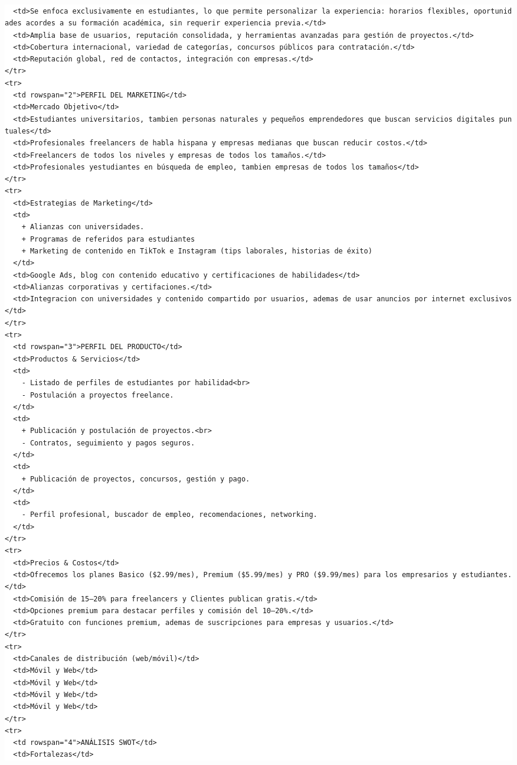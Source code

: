       <td>Se enfoca exclusivamente en estudiantes, lo que permite personalizar la experiencia: horarios flexibles, oportunidades acordes a su formación académica, sin requerir experiencia previa.</td>
      <td>Amplia base de usuarios, reputación consolidada, y herramientas avanzadas para gestión de proyectos.</td>
      <td>Cobertura internacional, variedad de categorías, concursos públicos para contratación.</td>
      <td>Reputación global, red de contactos, integración con empresas.</td>
    </tr>
    <tr>
      <td rowspan="2">PERFIL DEL MARKETING</td>
      <td>Mercado Objetivo</td>
      <td>Estudiantes universitarios, tambien personas naturales y pequeños emprendedores que buscan servicios digitales puntuales</td>
      <td>Profesionales freelancers de habla hispana y empresas medianas que buscan reducir costos.</td>
      <td>Freelancers de todos los niveles y empresas de todos los tamaños.</td>
      <td>Profesionales yestudiantes en búsqueda de empleo, tambien empresas de todos los tamaños</td>
    </tr>
    <tr>
      <td>Estrategias de Marketing</td>
      <td>
        + Alianzas con universidades.
        + Programas de referidos para estudiantes
        + Marketing de contenido en TikTok e Instagram (tips laborales, historias de éxito)
      </td>
      <td>Google Ads, blog con contenido educativo y certificaciones de habilidades</td>
      <td>Alianzas corporativas y certifaciones.</td>
      <td>Integracion con universidades y contenido compartido por usuarios, ademas de usar anuncios por internet exclusivos</td>
    </tr>
    <tr>
      <td rowspan="3">PERFIL DEL PRODUCTO</td>
      <td>Productos & Servicios</td>
      <td>
        - Listado de perfiles de estudiantes por habilidad<br>
        - Postulación a proyectos freelance.
      </td>
      <td> 
        + Publicación y postulación de proyectos.<br>
        - Contratos, seguimiento y pagos seguros.
      </td>
      <td>
        + Publicación de proyectos, concursos, gestión y pago.
      </td>
      <td>
        - Perfil profesional, buscador de empleo, recomendaciones, networking.
      </td>
    </tr>
    <tr>
      <td>Precios & Costos</td>
      <td>Ofrecemos los planes Basico ($2.99/mes), Premium ($5.99/mes) y PRO ($9.99/mes) para los empresarios y estudiantes.</td>
      <td>Comisión de 15–20% para freelancers y Clientes publican gratis.</td>
      <td>Opciones premium para destacar perfiles y comisión del 10–20%.</td>
      <td>Gratuito con funciones premium, ademas de suscripciones para empresas y usuarios.</td>
    </tr>
    <tr>
      <td>Canales de distribución (web/móvil)</td>
      <td>Móvil y Web</td>
      <td>Móvil y Web</td>
      <td>Móvil y Web</td>
      <td>Móvil y Web</td>
    </tr>
    <tr>
      <td rowspan="4">ANÁLISIS SWOT</td>
      <td>Fortalezas</td>